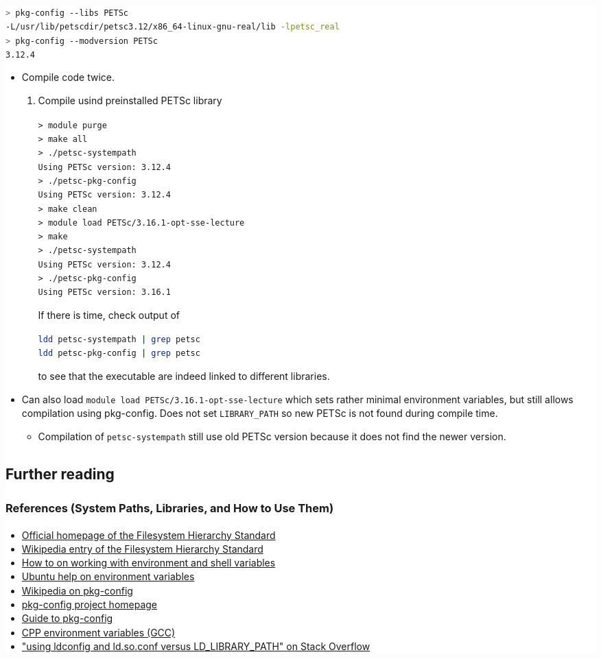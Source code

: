   ```bash
  > pkg-config --libs PETSc
  -L/usr/lib/petscdir/petsc3.12/x86_64-linux-gnu-real/lib -lpetsc_real
  > pkg-config --modversion PETSc
  3.12.4
  ```

- Compile code twice.
    1. Compile usind preinstalled PETSc library

       ```
       > module purge
       > make all
       > ./petsc-systempath
       Using PETSc version: 3.12.4
       > ./petsc-pkg-config
       Using PETSc version: 3.12.4
       > make clean
       > module load PETSc/3.16.1-opt-sse-lecture
       > make
       > ./petsc-systempath
       Using PETSc version: 3.12.4
       > ./petsc-pkg-config
       Using PETSc version: 3.16.1
       ```

       If there is time, check output of

       ```bash
       ldd petsc-systempath | grep petsc
       ldd petsc-pkg-config | grep petsc
       ```

       to see that the executable are indeed linked to different libraries.

- Can also load `module load PETSc/3.16.1-opt-sse-lecture` which sets rather minimal environment variables, but still allows compilation using pkg-config. Does not set `LIBRARY_PATH` so new PETSc is not found during compile time.
    - Compilation of `petsc-systempath` still use old PETSc version because it does not find the newer version.

## Further reading

### References (System Paths, Libraries, and How to Use Them)

- [Official homepage of the Filesystem Hierarchy Standard](https://refspecs.linuxfoundation.org/fhs.shtml)
- [Wikipedia entry of the Filesystem Hierarchy Standard](https://en.wikipedia.org/wiki/Filesystem_Hierarchy_Standard)
- [How to on working with environment and shell variables](https://linuxize.com/post/how-to-set-and-list-environment-variables-in-linux/)
- [Ubuntu help on environment variables](https://help.ubuntu.com/community/EnvironmentVariables)
- [Wikipedia on pkg-config](https://en.wikipedia.org/wiki/Pkg-config)
- [pkg-config project homepage](https://www.freedesktop.org/wiki/Software/pkg-config/)
- [Guide to pkg-config](https://people.freedesktop.org/~dbn/pkg-config-guide.html)
- [CPP environment variables (GCC)](https://gcc.gnu.org/onlinedocs/cpp/Environment-Variables.html)
- ["using ldconfig and ld.so.conf versus LD_LIBRARY_PATH" on Stack Overflow](https://unix.stackexchange.com/questions/425251/using-ldconfig-and-ld-so-conf-versus-ld-library-path)
